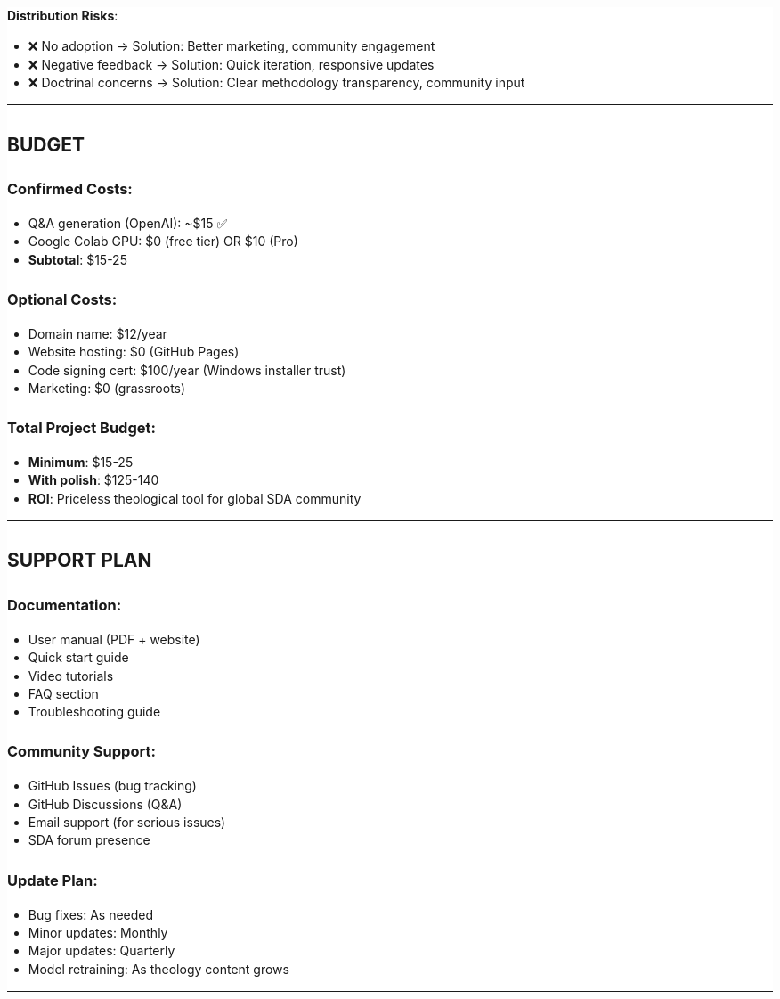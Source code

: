 **Distribution Risks**:
- ❌ No adoption → Solution: Better marketing, community engagement
- ❌ Negative feedback → Solution: Quick iteration, responsive updates
- ❌ Doctrinal concerns → Solution: Clear methodology transparency, community input

---

## BUDGET

### Confirmed Costs:
- Q&A generation (OpenAI): ~$15 ✅
- Google Colab GPU: $0 (free tier) OR $10 (Pro)
- **Subtotal**: $15-25

### Optional Costs:
- Domain name: $12/year
- Website hosting: $0 (GitHub Pages)
- Code signing cert: $100/year (Windows installer trust)
- Marketing: $0 (grassroots)

### Total Project Budget:
- **Minimum**: $15-25
- **With polish**: $125-140
- **ROI**: Priceless theological tool for global SDA community

---

## SUPPORT PLAN

### Documentation:
- User manual (PDF + website)
- Quick start guide
- Video tutorials
- FAQ section
- Troubleshooting guide

### Community Support:
- GitHub Issues (bug tracking)
- GitHub Discussions (Q&A)
- Email support (for serious issues)
- SDA forum presence

### Update Plan:
- Bug fixes: As needed
- Minor updates: Monthly
- Major updates: Quarterly
- Model retraining: As theology content grows

---
